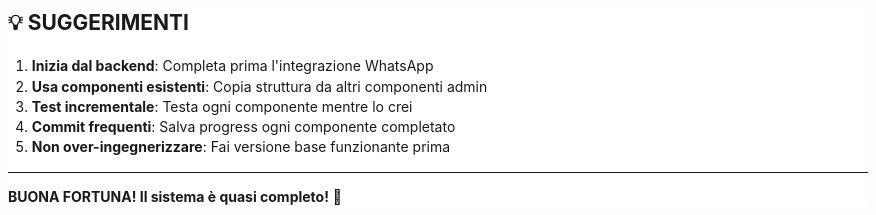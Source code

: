 ## 💡 SUGGERIMENTI

1. **Inizia dal backend**: Completa prima l'integrazione WhatsApp
2. **Usa componenti esistenti**: Copia struttura da altri componenti admin
3. **Test incrementale**: Testa ogni componente mentre lo crei
4. **Commit frequenti**: Salva progress ogni componente completato
5. **Non over-ingegnerizzare**: Fai versione base funzionante prima

---

**BUONA FORTUNA! Il sistema è quasi completo!** 🎉
